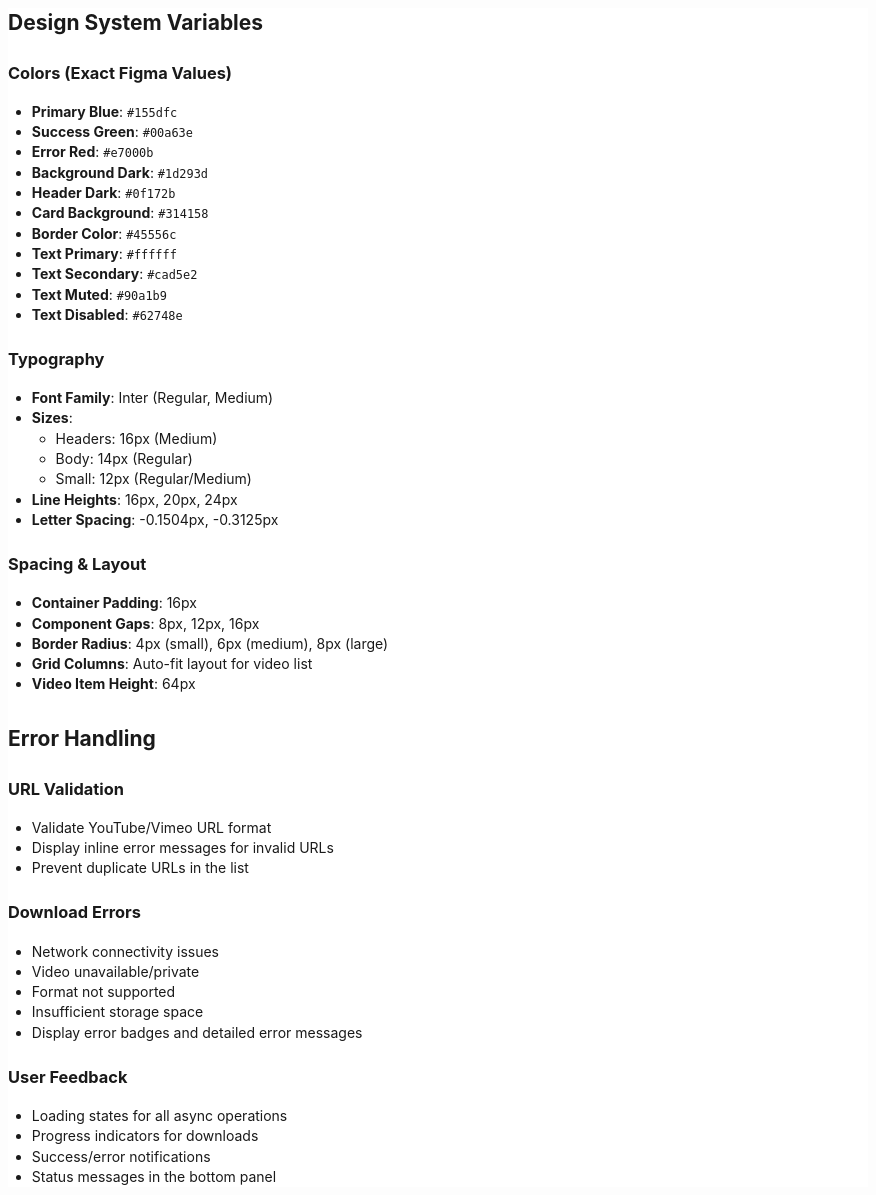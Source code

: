 ## Design System Variables

### Colors (Exact Figma Values)
- **Primary Blue**: `#155dfc`
- **Success Green**: `#00a63e`
- **Error Red**: `#e7000b`
- **Background Dark**: `#1d293d`
- **Header Dark**: `#0f172b`
- **Card Background**: `#314158`
- **Border Color**: `#45556c`
- **Text Primary**: `#ffffff`
- **Text Secondary**: `#cad5e2`
- **Text Muted**: `#90a1b9`
- **Text Disabled**: `#62748e`

### Typography
- **Font Family**: Inter (Regular, Medium)
- **Sizes**: 
  - Headers: 16px (Medium)
  - Body: 14px (Regular)
  - Small: 12px (Regular/Medium)
- **Line Heights**: 16px, 20px, 24px
- **Letter Spacing**: -0.1504px, -0.3125px

### Spacing & Layout
- **Container Padding**: 16px
- **Component Gaps**: 8px, 12px, 16px
- **Border Radius**: 4px (small), 6px (medium), 8px (large)
- **Grid Columns**: Auto-fit layout for video list
- **Video Item Height**: 64px

## Error Handling

### URL Validation
- Validate YouTube/Vimeo URL format
- Display inline error messages for invalid URLs
- Prevent duplicate URLs in the list

### Download Errors
- Network connectivity issues
- Video unavailable/private
- Format not supported
- Insufficient storage space
- Display error badges and detailed error messages

### User Feedback
- Loading states for all async operations
- Progress indicators for downloads
- Success/error notifications
- Status messages in the bottom panel

